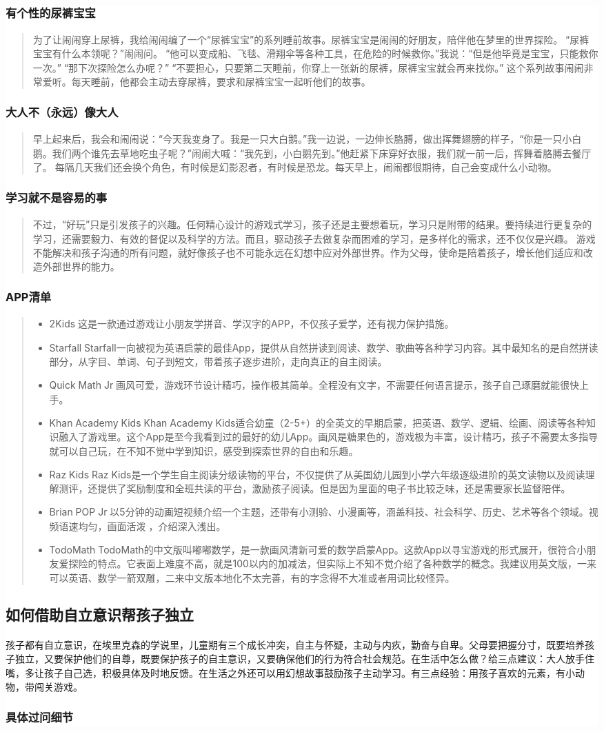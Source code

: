 ### 有个性的尿裤宝宝

>   为了让闹闹穿上尿裤，我给闹闹编了一个“尿裤宝宝”的系列睡前故事。尿裤宝宝是闹闹的好朋友，陪伴他在梦里的世界探险。
>   “尿裤宝宝有什么本领呢？”闹闹问。
>   “他可以变成船、飞毯、滑翔伞等各种工具，在危险的时候救你。”我说：“但是他毕竟是宝宝，只能救你一次。”
>   “那下次探险怎么办呢？”
>   “不要担心，只要第二天睡前，你穿上一张新的尿裤，尿裤宝宝就会再来找你。”
>   这个系列故事闹闹非常爱听。每天睡前，他都会主动去穿尿裤，要求和尿裤宝宝一起听他们的故事。

### 大人不（永远）像大人

>   早上起来后，我会和闹闹说：“今天我变身了。我是一只大白鹅。”我一边说，一边伸长胳膊，做出挥舞翅膀的样子，“你是一只小白鹅。我们两个谁先去草地吃虫子呢？”闹闹大喊：“我先到，小白鹅先到。”他赶紧下床穿好衣服，我们就一前一后，挥舞着胳膊去餐厅了。
>   每隔几天我们还会换个角色，有时候是幻影忍者，有时候是恐龙。每天早上，闹闹都很期待，自己会变成什么小动物。

### 学习就不是容易的事

>   不过，“好玩”只是引发孩子的兴趣。任何精心设计的游戏式学习，孩子还是主要想着玩，学习只是附带的结果。要持续进行更复杂的学习，还需要毅力、有效的督促以及科学的方法。而且，驱动孩子去做复杂而困难的学习，是多样化的需求，还不仅仅是兴趣。
>   游戏不能解决和孩子沟通的所有问题，就好像孩子也不可能永远在幻想中应对外部世界。作为父母，使命是陪着孩子，增长他们适应和改造外部世界的能力。

### APP清单

>   -   2Kids
>       这是一款通过游戏让小朋友学拼音、学汉字的APP，不仅孩子爱学，还有视力保护措施。
>   -   Starfall
>       Starfall一向被视为英语启蒙的最佳App，提供从自然拼读到阅读、数学、歌曲等各种学习内容。其中最知名的是自然拼读部分，从字目、单词、句子到短文，带着孩子逐步进阶，走向真正的自主阅读。
>   -   Quick Math Jr
>       画风可爱，游戏环节设计精巧，操作极其简单。全程没有文字，不需要任何语言提示，孩子自己琢磨就能很快上手。
>   -   Khan Academy Kids
>       Khan Academy Kids适合幼童（2-5+）的全英文的早期启蒙，把英语、数学、逻辑、绘画、阅读等各种知识融入了游戏里。这个App是至今我看到过的最好的幼儿App。画风是糖果色的，游戏极为丰富，设计精巧，孩子不需要太多指导就可以自己玩，在不知不觉中学到知识，感受到探索世界的自由和乐趣。
>   -   Raz Kids
>       Raz Kids是一个学生自主阅读分级读物的平台，不仅提供了从美国幼儿园到小学六年级逐级进阶的英文读物以及阅读理解测评，还提供了奖励制度和全班共读的平台，激励孩子阅读。但是因为里面的电子书比较乏味，还是需要家长监督陪伴。
>
>   -   Brian POP Jr
>       以5分钟的动画短视频介绍一个主题，还带有小测验、小漫画等，涵盖科技、社会科学、历史、艺术等各个领域。视频语速均匀，画面活泼 ，介绍深入浅出。
>
>   -   TodoMath
>       TodoMath的中文版叫嘟嘟数学，是一款画风清新可爱的数学启蒙App。这款App以寻宝游戏的形式展开，很符合小朋友爱探险的特点。它表面上难度不高，就是100以内的加减法，但实际上不知不觉介绍了各种数学的概念。我建议用英文版，一来可以英语、数学一箭双雕，二来中文版本地化不太完善，有的字念得不大准或者用词比较怪异。
>

## 如何借助自立意识帮孩子独立

孩子都有自立意识，在埃里克森的学说里，儿童期有三个成长冲突，自主与怀疑，主动与内疚，勤奋与自卑。父母要把握分寸，既要培养孩子独立，又要保护他们的自尊，既要保护孩子的自主意识，又要确保他们的行为符合社会规范。在生活中怎么做？给三点建议：大人放手住嘴，多让孩子自己选，积极具体及时地反馈。在生活之外还可以用幻想故事鼓励孩子主动学习。有三点经验：用孩子喜欢的元素，有小动物，带闯关游戏。

### 具体过问细节

